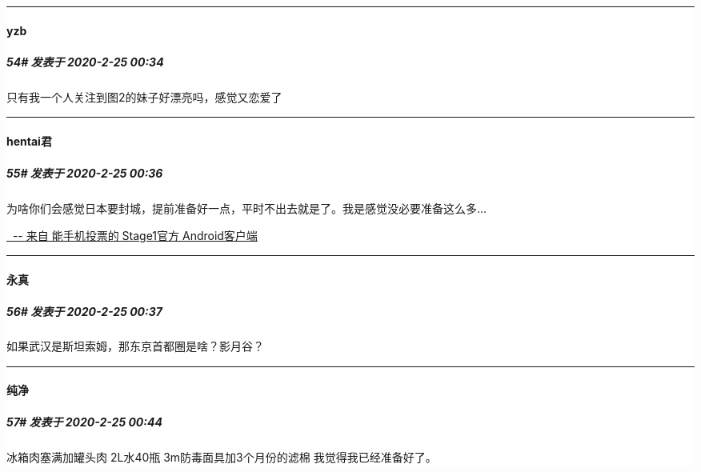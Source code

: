 




-----

####  yzb  
##### 54#       发表于 2020-2-25 00:34




只有我一个人关注到图2的妹子好漂亮吗，感觉又恋爱了







-----

####  hentai君  
##### 55#       发表于 2020-2-25 00:36




为啥你们会感觉日本要封城，提前准备好一点，平时不出去就是了。我是感觉没必要准备这么多…

[  -- 来自 能手机投票的 Stage1官方 Android客户端](https://www.coolapk.com/apk/140634)







-----

####  永真  
##### 56#       发表于 2020-2-25 00:37




如果武汉是斯坦索姆，那东京首都圈是啥？影月谷？







-----

####  纯净  
##### 57#       发表于 2020-2-25 00:44




冰箱肉塞满加罐头肉 2L水40瓶
3m防毒面具加3个月份的滤棉
我觉得我已经准备好了。




